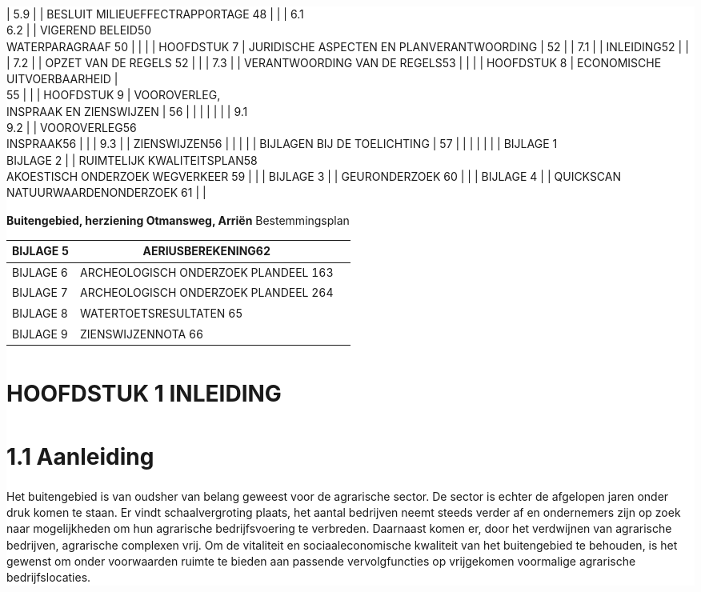 | 5.9                    |             | BESLUIT MILIEUEFFECTRAPPORTAGE 48                                 |        |
| 6.1<br>6.2             |             | VIGEREND BELEID50<br>WATERPARAGRAAF 50                            |        |
|                        | HOOFDSTUK 7 | JURIDISCHE ASPECTEN EN PLANVERANTWOORDING                         | 52     |
| 7.1                    |             | INLEIDING52                                                       |        |
| 7.2                    |             | OPZET VAN DE REGELS 52                                            |        |
| 7.3                    |             | VERANTWOORDING VAN DE REGELS53                                    |        |
|                        | HOOFDSTUK 8 | ECONOMISCHE UITVOERBAARHEID                                       | <br>55 |
|                        | HOOFDSTUK 9 | VOOROVERLEG,<br>INSPRAAK EN ZIENSWIJZEN                           | 56     |
|                        |             |                                                                   |        |
| 9.1<br>9.2             |             | VOOROVERLEG56<br>INSPRAAK56                                       |        |
| 9.3                    |             | ZIENSWIJZEN56                                                     |        |
|                        |             | BIJLAGEN BIJ DE TOELICHTING                                       | 57     |
|                        |             |                                                                   |        |
| BIJLAGE 1<br>BIJLAGE 2 |             | RUIMTELIJK KWALITEITSPLAN58<br>AKOESTISCH ONDERZOEK WEGVERKEER 59 |        |
| BIJLAGE 3              |             | GEURONDERZOEK 60                                                  |        |
| BIJLAGE 4              |             | QUICKSCAN NATUURWAARDENONDERZOEK 61                               |        |

**Buitengebied, herziening Otmansweg, Arriën** Bestemmingsplan

| BIJLAGE 5 | AERIUSBEREKENING62                   |  |
|-----------|--------------------------------------|--|
| BIJLAGE 6 | ARCHEOLOGISCH ONDERZOEK PLANDEEL 163 |  |
| BIJLAGE 7 | ARCHEOLOGISCH ONDERZOEK PLANDEEL 264 |  |
| BIJLAGE 8 | WATERTOETSRESULTATEN 65              |  |
| BIJLAGE 9 | ZIENSWIJZENNOTA 66                   |  |

# <span id="page-5-0"></span>**HOOFDSTUK 1 INLEIDING**

# <span id="page-5-1"></span>**1.1 Aanleiding**

Het buitengebied is van oudsher van belang geweest voor de agrarische sector. De sector is echter de afgelopen jaren onder druk komen te staan. Er vindt schaalvergroting plaats, het aantal bedrijven neemt steeds verder af en ondernemers zijn op zoek naar mogelijkheden om hun agrarische bedrijfsvoering te verbreden. Daarnaast komen er, door het verdwijnen van agrarische bedrijven, agrarische complexen vrij. Om de vitaliteit en sociaaleconomische kwaliteit van het buitengebied te behouden, is het gewenst om onder voorwaarden ruimte te bieden aan passende vervolgfuncties op vrijgekomen voormalige agrarische bedrijfslocaties.
